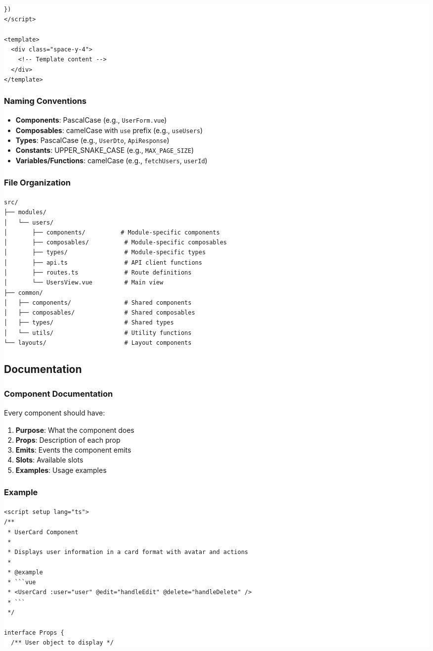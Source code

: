 ```vue
})
</script>

<template>
  <div class="space-y-4">
    <!-- Template content -->
  </div>
</template>
```

### Naming Conventions
- **Components**: PascalCase (e.g., `UserForm.vue`)
- **Composables**: camelCase with `use` prefix (e.g., `useUsers`)
- **Types**: PascalCase (e.g., `UserDto`, `ApiResponse`)
- **Constants**: UPPER_SNAKE_CASE (e.g., `MAX_PAGE_SIZE`)
- **Variables/Functions**: camelCase (e.g., `fetchUsers`, `userId`)

### File Organization
```
src/
├── modules/
│   └── users/
│       ├── components/          # Module-specific components
│       ├── composables/          # Module-specific composables
│       ├── types/                # Module-specific types
│       ├── api.ts                # API client functions
│       ├── routes.ts             # Route definitions
│       └── UsersView.vue         # Main view
├── common/
│   ├── components/               # Shared components
│   ├── composables/              # Shared composables
│   ├── types/                    # Shared types
│   └── utils/                    # Utility functions
└── layouts/                      # Layout components
```

## Documentation

### Component Documentation
Every component should have:
1. **Purpose**: What the component does
2. **Props**: Description of each prop
3. **Emits**: Events the component emits
4. **Slots**: Available slots
5. **Examples**: Usage examples

### Example
```vue
<script setup lang="ts">
/**
 * UserCard Component
 *
 * Displays user information in a card format with avatar and actions
 *
 * @example
 * ```vue
 * <UserCard :user="user" @edit="handleEdit" @delete="handleDelete" />
 * ```
 */

interface Props {
  /** User object to display */
```